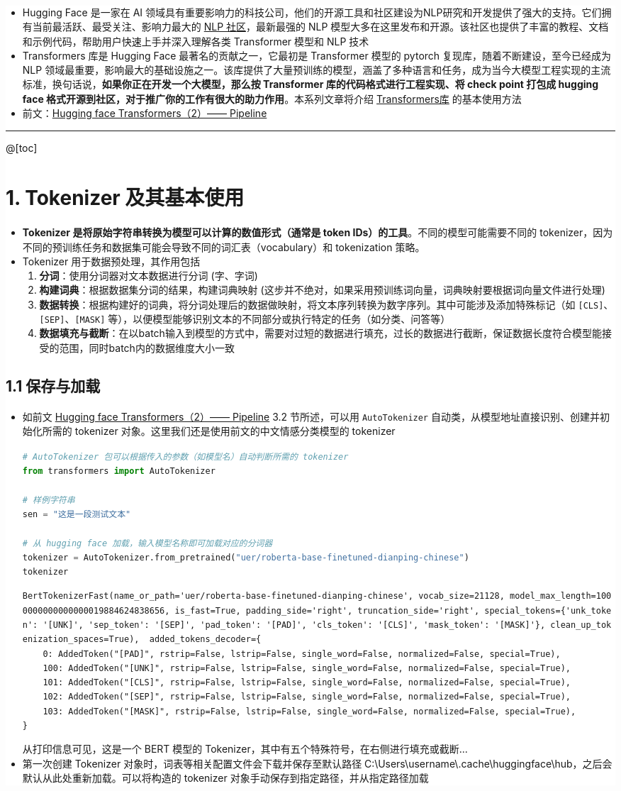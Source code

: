 - Hugging Face 是一家在 AI 领域具有重要影响力的科技公司，他们的开源工具和社区建设为NLP研究和开发提供了强大的支持。它们拥有当前最活跃、最受关注、影响力最大的 [NLP 社区](https://huggingface.co/)，最新最强的 NLP 模型大多在这里发布和开源。该社区也提供了丰富的教程、文档和示例代码，帮助用户快速上手并深入理解各类 Transformer 模型和 NLP 技术
- Transformers 库是 Hugging Face 最著名的贡献之一，它最初是 Transformer 模型的 pytorch 复现库，随着不断建设，至今已经成为 NLP 领域最重要，影响最大的基础设施之一。该库提供了大量预训练的模型，涵盖了多种语言和任务，成为当今大模型工程实现的主流标准，换句话说，**如果你正在开发一个大模型，那么按 Transformer 库的代码格式进行工程实现、将 check point 打包成 hugging face 格式开源到社区，对于推广你的工作有很大的助力作用**。本系列文章将介绍 [Transformers库](https://github.com/huggingface/transformers) 的基本使用方法
- 前文：[Hugging face Transformers（2）—— Pipeline](https://blog.csdn.net/wxc971231/article/details/140233173)
-----
@[toc]
# 1. Tokenizer 及其基本使用
- **Tokenizer 是将原始字符串转换为模型可以计算的数值形式（通常是 token IDs）的工具**。不同的模型可能需要不同的 tokenizer，因为不同的预训练任务和数据集可能会导致不同的词汇表（vocabulary）和 tokenization 策略。
- Tokenizer 用于数据预处理，其作用包括
	1. **分词**：使用分词器对文本数据进行分词 (字、字词)
	2. **构建词典**：根据数据集分词的结果，构建词典映射 (这步并不绝对，如果采用预训练词向量，词典映射要根据词向量文件进行处理)
	3. **数据转换**：根据构建好的词典，将分词处理后的数据做映射，将文本序列转换为数字序列。其中可能涉及添加特殊标记（如 `[CLS]`、`[SEP]`、`[MASK]` 等），以便模型能够识别文本的不同部分或执行特定的任务（如分类、问答等）
	4. **数据填充与截断**：在以batch输入到模型的方式中，需要对过短的数据进行填充，过长的数据进行截断，保证数据长度符合模型能接受的范围，同时batch内的数据维度大小一致
## 1.1 保存与加载
- 如前文 [Hugging face Transformers（2）—— Pipeline](https://blog.csdn.net/wxc971231/article/details/140233173) 3.2 节所述，可以用 `AutoTokenizer` 自动类，从模型地址直接识别、创建并初始化所需的 tokenizer 对象。这里我们还是使用前文的中文情感分类模型的 tokenizer
	```python
	# AutoTokenizer 包可以根据传入的参数（如模型名）自动判断所需的 tokenizer
	from transformers import AutoTokenizer
	
	# 样例字符串
	sen = "这是一段测试文本"
	
	# 从 hugging face 加载，输入模型名称即可加载对应的分词器
	tokenizer = AutoTokenizer.from_pretrained("uer/roberta-base-finetuned-dianping-chinese")
	tokenizer
	```
	```shell
	BertTokenizerFast(name_or_path='uer/roberta-base-finetuned-dianping-chinese', vocab_size=21128, model_max_length=1000000000000000019884624838656, is_fast=True, padding_side='right', truncation_side='right', special_tokens={'unk_token': '[UNK]', 'sep_token': '[SEP]', 'pad_token': '[PAD]', 'cls_token': '[CLS]', 'mask_token': '[MASK]'}, clean_up_tokenization_spaces=True),  added_tokens_decoder={
		0: AddedToken("[PAD]", rstrip=False, lstrip=False, single_word=False, normalized=False, special=True),
		100: AddedToken("[UNK]", rstrip=False, lstrip=False, single_word=False, normalized=False, special=True),
		101: AddedToken("[CLS]", rstrip=False, lstrip=False, single_word=False, normalized=False, special=True),
		102: AddedToken("[SEP]", rstrip=False, lstrip=False, single_word=False, normalized=False, special=True),
		103: AddedToken("[MASK]", rstrip=False, lstrip=False, single_word=False, normalized=False, special=True),
	}
	```
	从打印信息可见，这是一个 BERT 模型的 Tokenizer，其中有五个特殊符号，在右侧进行填充或截断...
- 第一次创建 Tokenizer 对象时，词表等相关配置文件会下载并保存至默认路径 C:\Users\username\\.cache\huggingface\hub，之后会默认从此处重新加载。可以将构造的 tokenizer 对象手动保存到指定路径，并从指定路径加载
	```python
